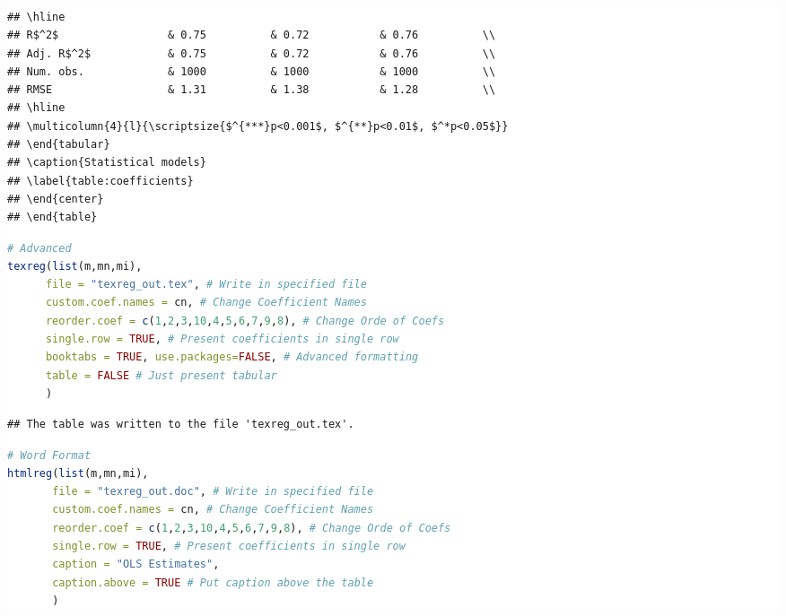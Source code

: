     ## \hline
    ## R$^2$                 & 0.75          & 0.72           & 0.76          \\
    ## Adj. R$^2$            & 0.75          & 0.72           & 0.76          \\
    ## Num. obs.             & 1000          & 1000           & 1000          \\
    ## RMSE                  & 1.31          & 1.38           & 1.28          \\
    ## \hline
    ## \multicolumn{4}{l}{\scriptsize{$^{***}p<0.001$, $^{**}p<0.01$, $^*p<0.05$}}
    ## \end{tabular}
    ## \caption{Statistical models}
    ## \label{table:coefficients}
    ## \end{center}
    ## \end{table}

``` r
# Advanced
texreg(list(m,mn,mi),
      file = "texreg_out.tex", # Write in specified file
      custom.coef.names = cn, # Change Coefficient Names
      reorder.coef = c(1,2,3,10,4,5,6,7,9,8), # Change Orde of Coefs 
      single.row = TRUE, # Present coefficients in single row
      booktabs = TRUE, use.packages=FALSE, # Advanced formatting
      table = FALSE # Just present tabular
      )
```

    ## The table was written to the file 'texreg_out.tex'.

``` r
# Word Format
htmlreg(list(m,mn,mi),
       file = "texreg_out.doc", # Write in specified file
       custom.coef.names = cn, # Change Coefficient Names
       reorder.coef = c(1,2,3,10,4,5,6,7,9,8), # Change Orde of Coefs 
       single.row = TRUE, # Present coefficients in single row
       caption = "OLS Estimates",
       caption.above = TRUE # Put caption above the table
       )
```
